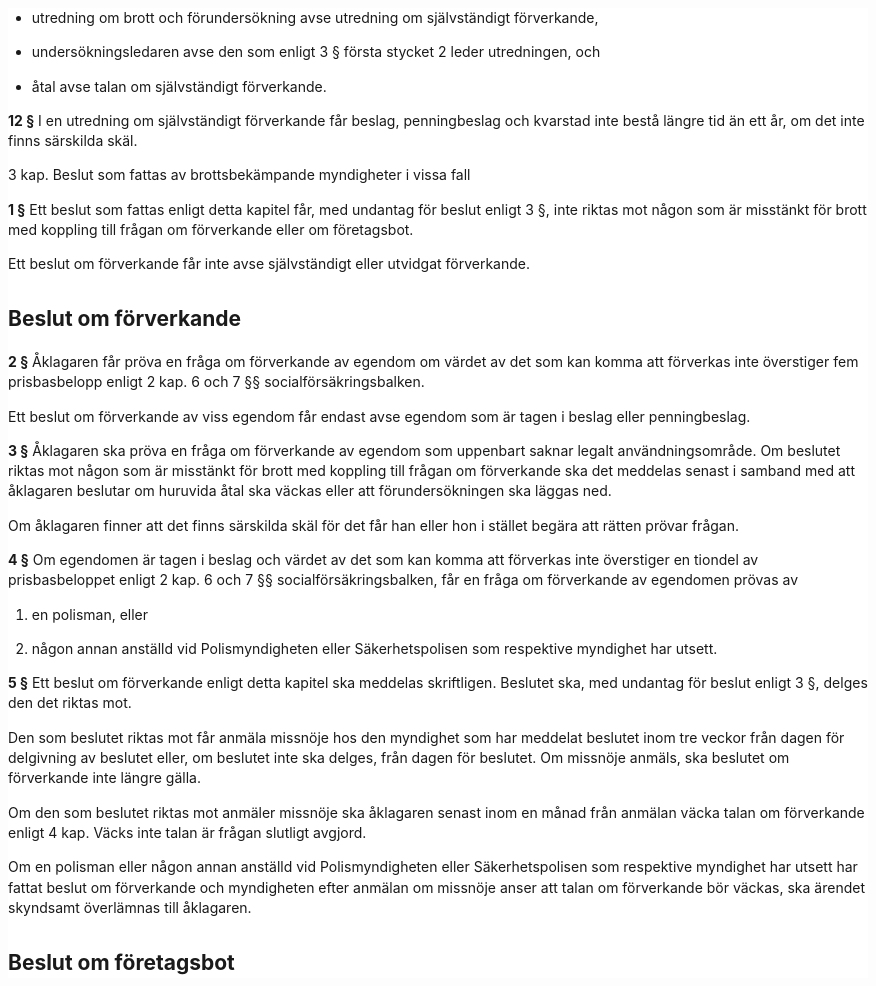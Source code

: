 - utredning om brott och förundersökning avse utredning om självständigt förverkande,

- undersökningsledaren avse den som enligt 3 § första stycket 2 leder utredningen, och

- åtal avse talan om självständigt förverkande.

**12 §** I en utredning om självständigt förverkande får beslag, penningbeslag och kvarstad inte bestå längre tid än ett år, om det inte finns särskilda skäl.

3 kap. Beslut som fattas av brottsbekämpande myndigheter i vissa fall

**1 §** Ett beslut som fattas enligt detta kapitel får, med undantag för beslut enligt 3 §, inte riktas mot någon som är misstänkt för brott med koppling till frågan om förverkande eller om företagsbot.

Ett beslut om förverkande får inte avse självständigt eller utvidgat förverkande.

## Beslut om förverkande

**2 §** Åklagaren får pröva en fråga om förverkande av egendom om värdet av det som kan komma att förverkas inte överstiger fem prisbasbelopp enligt 2 kap. 6 och 7 §§ socialförsäkringsbalken.

Ett beslut om förverkande av viss egendom får endast avse egendom som är tagen i beslag eller penningbeslag.

**3 §** Åklagaren ska pröva en fråga om förverkande av egendom som uppenbart saknar legalt användningsområde. Om beslutet riktas mot någon som är misstänkt för brott med koppling till frågan om förverkande ska det meddelas senast i samband med att åklagaren beslutar om huruvida åtal ska väckas eller att förundersökningen ska läggas ned.

Om åklagaren finner att det finns särskilda skäl för det får han eller hon i stället begära att rätten prövar frågan.

**4 §** Om egendomen är tagen i beslag och värdet av det som kan komma att förverkas inte överstiger en tiondel av prisbasbeloppet enligt 2 kap. 6 och 7 §§ socialförsäkringsbalken, får en fråga om förverkande av egendomen prövas av

1. en polisman, eller

2. någon annan anställd vid Polismyndigheten eller Säkerhetspolisen som respektive myndighet har utsett.

**5 §** Ett beslut om förverkande enligt detta kapitel ska meddelas skriftligen. Beslutet ska, med undantag för beslut enligt 3 §, delges den det riktas mot.

Den som beslutet riktas mot får anmäla missnöje hos den myndighet som har meddelat beslutet inom tre veckor från dagen för delgivning av beslutet eller, om beslutet inte ska delges, från dagen för beslutet. Om missnöje anmäls, ska beslutet om förverkande inte längre gälla.

Om den som beslutet riktas mot anmäler missnöje ska åklagaren senast inom en månad från anmälan väcka talan om förverkande enligt 4 kap. Väcks inte talan är frågan slutligt avgjord.

Om en polisman eller någon annan anställd vid Polismyndigheten eller Säkerhetspolisen som respektive myndighet har utsett har fattat beslut om förverkande och myndigheten efter anmälan om missnöje anser att talan om förverkande bör väckas, ska ärendet skyndsamt överlämnas till åklagaren.

## Beslut om företagsbot
